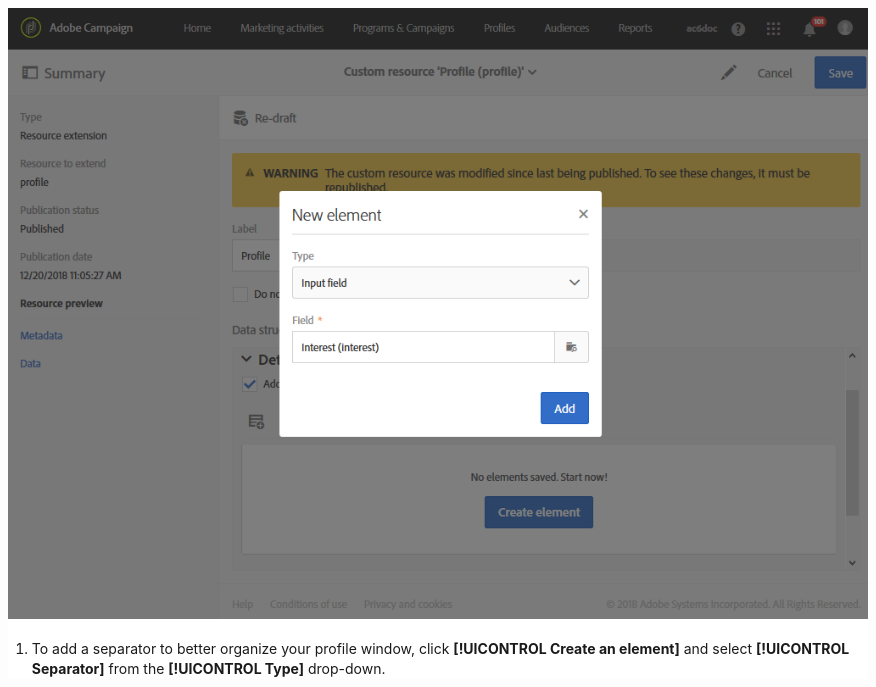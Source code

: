    ![](assets/schema_extension_uc2.png)

1. To add a separator to better organize your profile window, click **[!UICONTROL Create an element]** and select **[!UICONTROL Separator]** from the **[!UICONTROL Type]** drop-down.
